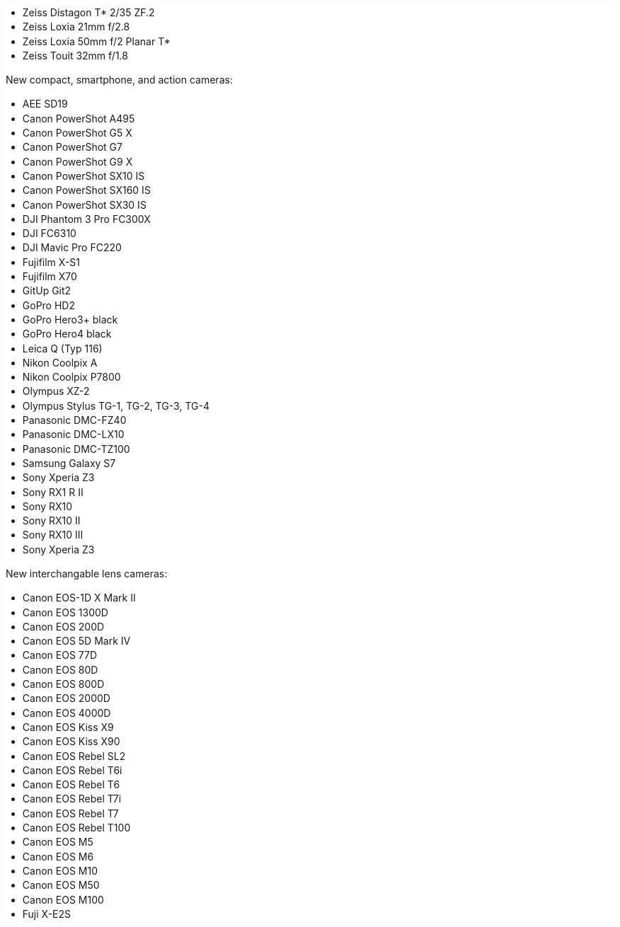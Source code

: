 * Zeiss Distagon T* 2/35 ZF.2
* Zeiss Loxia 21mm f/2.8
* Zeiss Loxia 50mm f/2 Planar T*
* Zeiss Touit 32mm f/1.8

New compact, smartphone, and action cameras:

* AEE SD19
* Canon PowerShot A495
* Canon PowerShot G5 X
* Canon PowerShot G7
* Canon PowerShot G9 X
* Canon PowerShot SX10 IS
* Canon PowerShot SX160 IS
* Canon PowerShot SX30 IS
* DJI	Phantom 3 Pro FC300X
* DJI FC6310
* DJI Mavic Pro FC220
* Fujifilm X-S1
* Fujifilm X70
* GitUp Git2
* GoPro HD2
* GoPro Hero3+ black
* GoPro Hero4 black
* Leica Q (Typ 116)
* Nikon Coolpix A
* Nikon Coolpix P7800
* Olympus XZ-2
* Olympus Stylus TG-1, TG-2, TG-3, TG-4
* Panasonic DMC-FZ40
* Panasonic DMC-LX10
* Panasonic DMC-TZ100
* Samsung Galaxy S7
* Sony Xperia Z3
* Sony RX1 R II
* Sony RX10
* Sony RX10 II
* Sony RX10 III
* Sony Xperia Z3

New interchangable lens cameras:

* Canon EOS-1D X Mark II
* Canon EOS 1300D
* Canon EOS 200D
* Canon EOS 5D Mark IV
* Canon EOS 77D
* Canon EOS 80D
* Canon EOS 800D
* Canon EOS 2000D
* Canon EOS 4000D
* Canon EOS Kiss X9
* Canon EOS Kiss X90
* Canon EOS Rebel SL2
* Canon EOS Rebel T6i
* Canon EOS Rebel T6
* Canon EOS Rebel T7i
* Canon EOS Rebel T7
* Canon EOS Rebel T100
* Canon EOS M5
* Canon EOS M6
* Canon EOS M10
* Canon EOS M50
* Canon EOS M100
* Fuji X-E2S